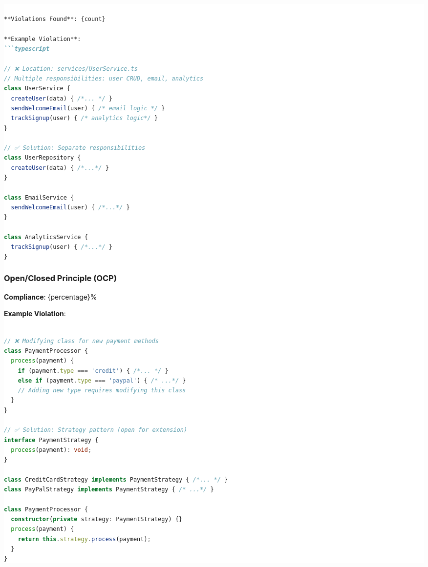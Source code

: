 ```markdown

**Violations Found**: {count}

**Example Violation**:
```typescript

// ❌ Location: services/UserService.ts
// Multiple responsibilities: user CRUD, email, analytics
class UserService {
  createUser(data) { /*... */ }
  sendWelcomeEmail(user) { /* email logic */ }
  trackSignup(user) { /* analytics logic*/ }
}

// ✅ Solution: Separate responsibilities
class UserRepository {
  createUser(data) { /*...*/ }
}

class EmailService {
  sendWelcomeEmail(user) { /*...*/ }
}

class AnalyticsService {
  trackSignup(user) { /*...*/ }
}

```

### Open/Closed Principle (OCP)

**Compliance**: {percentage}%

**Example Violation**:

```typescript

// ❌ Modifying class for new payment methods
class PaymentProcessor {
  process(payment) {
    if (payment.type === 'credit') { /*... */ }
    else if (payment.type === 'paypal') { /* ...*/ }
    // Adding new type requires modifying this class
  }
}

// ✅ Solution: Strategy pattern (open for extension)
interface PaymentStrategy {
  process(payment): void;
}

class CreditCardStrategy implements PaymentStrategy { /*... */ }
class PayPalStrategy implements PaymentStrategy { /* ...*/ }

class PaymentProcessor {
  constructor(private strategy: PaymentStrategy) {}
  process(payment) {
    return this.strategy.process(payment);
  }
}

```
